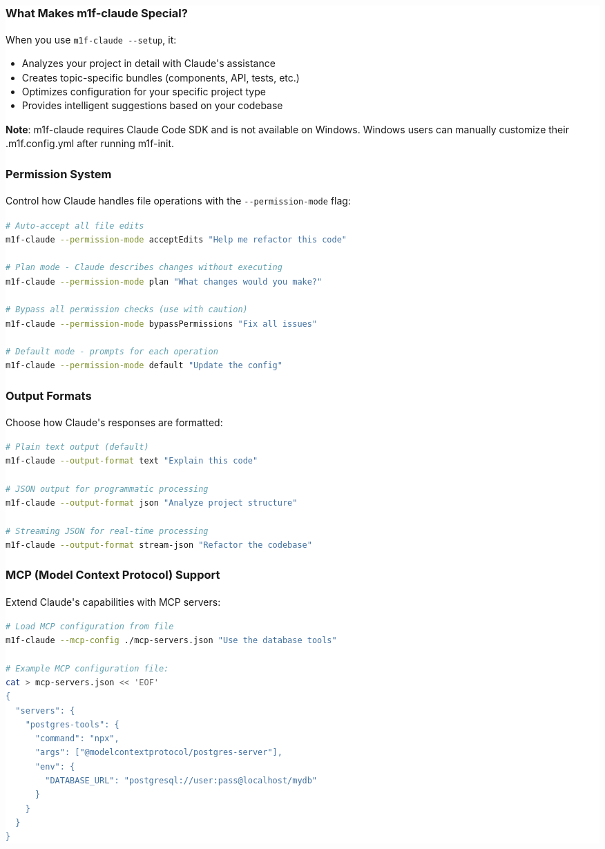 ### What Makes m1f-claude Special?

When you use `m1f-claude --setup`, it:

- Analyzes your project in detail with Claude's assistance
- Creates topic-specific bundles (components, API, tests, etc.)
- Optimizes configuration for your specific project type
- Provides intelligent suggestions based on your codebase

**Note**: m1f-claude requires Claude Code SDK and is not available on Windows.
Windows users can manually customize their .m1f.config.yml after running
m1f-init.

### Permission System

Control how Claude handles file operations with the `--permission-mode` flag:

```bash
# Auto-accept all file edits
m1f-claude --permission-mode acceptEdits "Help me refactor this code"

# Plan mode - Claude describes changes without executing
m1f-claude --permission-mode plan "What changes would you make?"

# Bypass all permission checks (use with caution)
m1f-claude --permission-mode bypassPermissions "Fix all issues"

# Default mode - prompts for each operation
m1f-claude --permission-mode default "Update the config"
```

### Output Formats

Choose how Claude's responses are formatted:

```bash
# Plain text output (default)
m1f-claude --output-format text "Explain this code"

# JSON output for programmatic processing
m1f-claude --output-format json "Analyze project structure"

# Streaming JSON for real-time processing
m1f-claude --output-format stream-json "Refactor the codebase"
```

### MCP (Model Context Protocol) Support

Extend Claude's capabilities with MCP servers:

```bash
# Load MCP configuration from file
m1f-claude --mcp-config ./mcp-servers.json "Use the database tools"

# Example MCP configuration file:
cat > mcp-servers.json << 'EOF'
{
  "servers": {
    "postgres-tools": {
      "command": "npx",
      "args": ["@modelcontextprotocol/postgres-server"],
      "env": {
        "DATABASE_URL": "postgresql://user:pass@localhost/mydb"
      }
    }
  }
}
```